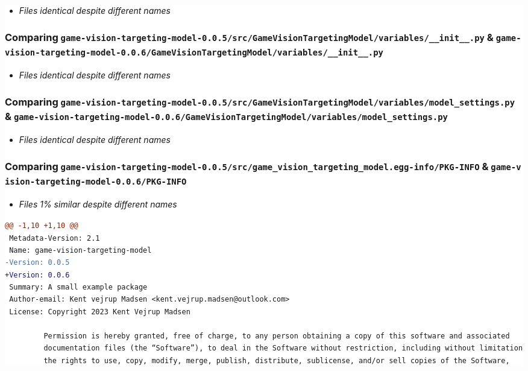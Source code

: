  * *Files identical despite different names*

### Comparing `game-vision-targeting-model-0.0.5/src/GameVisionTargetingModel/variables/__init__.py` & `game-vision-targeting-model-0.0.6/GameVisionTargetingModel/variables/__init__.py`

 * *Files identical despite different names*

### Comparing `game-vision-targeting-model-0.0.5/src/GameVisionTargetingModel/variables/model_settings.py` & `game-vision-targeting-model-0.0.6/GameVisionTargetingModel/variables/model_settings.py`

 * *Files identical despite different names*

### Comparing `game-vision-targeting-model-0.0.5/src/game_vision_targeting_model.egg-info/PKG-INFO` & `game-vision-targeting-model-0.0.6/PKG-INFO`

 * *Files 1% similar despite different names*

```diff
@@ -1,10 +1,10 @@
 Metadata-Version: 2.1
 Name: game-vision-targeting-model
-Version: 0.0.5
+Version: 0.0.6
 Summary: A small example package
 Author-email: Kent vejrup Madsen <kent.vejrup.madsen@outlook.com>
 License: Copyright 2023 Kent Vejrup Madsen
         
         Permission is hereby granted, free of charge, to any person obtaining a copy of this software and associated 
         documentation files (the “Software”), to deal in the Software without restriction, including without limitation 
         the rights to use, copy, modify, merge, publish, distribute, sublicense, and/or sell copies of the Software,
```


